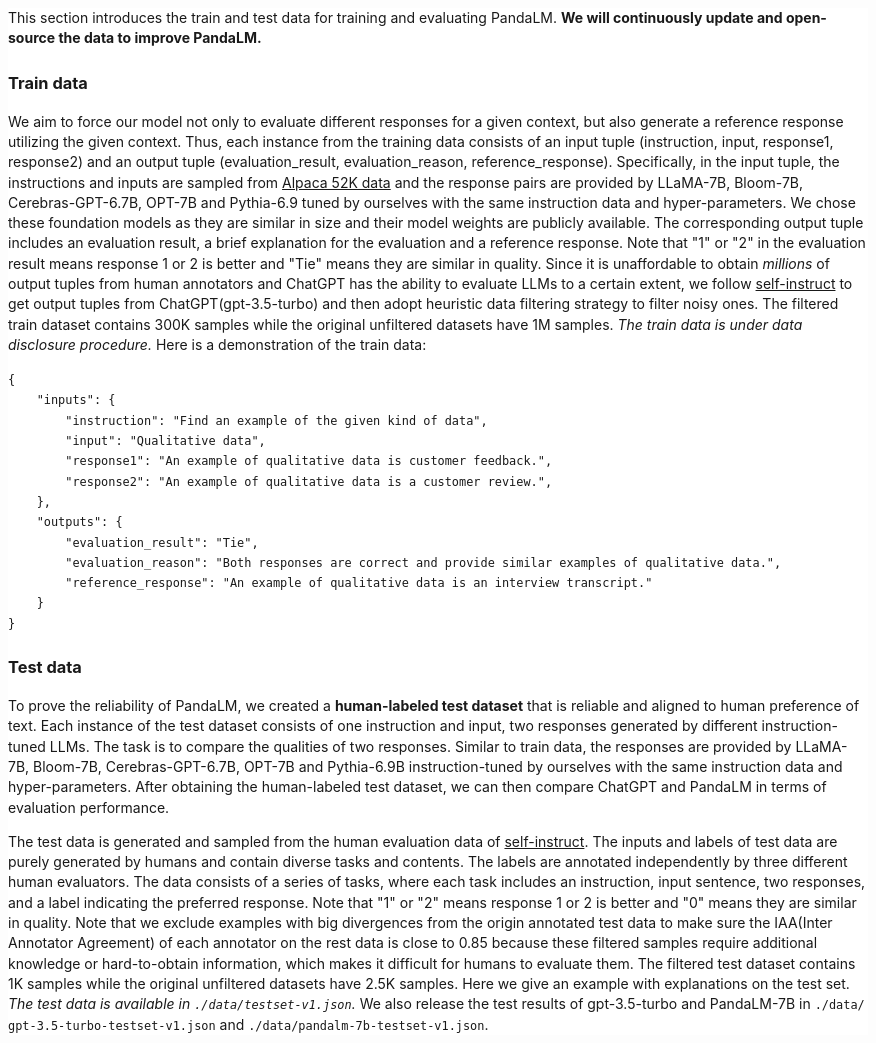 This section introduces the train and test data for training and evaluating PandaLM. **We will continuously update and open-source the data to improve PandaLM.**

### **Train data**

We aim to force our model not only to evaluate different responses for a given context, but also generate a reference response utilizing the given context. Thus, each instance from the training data consists of an input tuple (instruction, input, response1, response2) and an output tuple (evaluation_result, evaluation_reason, reference_response). Specifically, in the input tuple, the instructions and inputs are sampled from [Alpaca 52K data](https://github.com/tatsu-lab/stanford_alpaca#data-release) and the response pairs are provided by LLaMA-7B, Bloom-7B, Cerebras-GPT-6.7B, OPT-7B and Pythia-6.9 tuned by ourselves with the same instruction data and hyper-parameters. We chose these foundation models as they are similar in size and their model weights are publicly available. The corresponding output tuple includes an evaluation result, a brief explanation for the evaluation and a reference response. Note that "1" or "2" in the evaluation result means response 1 or 2 is better and "Tie" means they are similar in quality. Since it is unaffordable to obtain *millions* of output tuples from human annotators and ChatGPT has the ability to evaluate LLMs to a certain extent, we follow [self-instruct](https://github.com/yizhongw/self-instruct/blob/main/human_eval) to get output tuples from ChatGPT(gpt-3.5-turbo) and then adopt heuristic data filtering strategy to filter noisy ones. The filtered train dataset contains 300K samples while the original unfiltered datasets have 1M samples. *The train data is under data disclosure procedure.* Here is a demonstration of the train data:

```Plain
{
    "inputs": {
        "instruction": "Find an example of the given kind of data",
        "input": "Qualitative data",
        "response1": "An example of qualitative data is customer feedback.",
        "response2": "An example of qualitative data is a customer review.",
    },
    "outputs": {
        "evaluation_result": "Tie",
        "evaluation_reason": "Both responses are correct and provide similar examples of qualitative data.",
        "reference_response": "An example of qualitative data is an interview transcript."
    }
}
```

### **Test data**

To prove the reliability of PandaLM, we created a **human-labeled test dataset** that is reliable and aligned to human preference of text. Each instance of the test dataset consists of one instruction and input, two responses generated by different instruction-tuned LLMs. The task is to compare the qualities of two responses. Similar to train data, the responses are provided by LLaMA-7B, Bloom-7B, Cerebras-GPT-6.7B, OPT-7B and Pythia-6.9B instruction-tuned by ourselves with the same instruction data and hyper-parameters. After obtaining the human-labeled test dataset, we can then compare ChatGPT and PandaLM in terms of evaluation performance.

The test data is generated and sampled from the human evaluation data of [self-instruct](https://github.com/yizhongw/self-instruct/blob/main/human_eval). The inputs and labels of test data are purely generated by humans and contain diverse tasks and contents. The labels are annotated independently by three different human evaluators. The data consists of a series of tasks, where each task includes an instruction, input sentence, two responses, and a label indicating the preferred response. Note that "1" or "2" means response 1 or 2 is better and "0" means they are similar in quality. Note that we exclude examples with big divergences from the origin annotated test data to make sure the IAA(Inter Annotator Agreement) of each annotator on the rest data is close to 0.85 because these filtered samples require additional knowledge or hard-to-obtain information, which makes it difficult for humans to evaluate them. The filtered test dataset contains 1K samples while the original unfiltered datasets have 2.5K samples. Here we give an example with explanations on the test set. *The test data is available in `./data/testset-v1.json`.* We also release the test results of gpt-3.5-turbo and PandaLM-7B in `./data/gpt-3.5-turbo-testset-v1.json` and `./data/pandalm-7b-testset-v1.json`.
